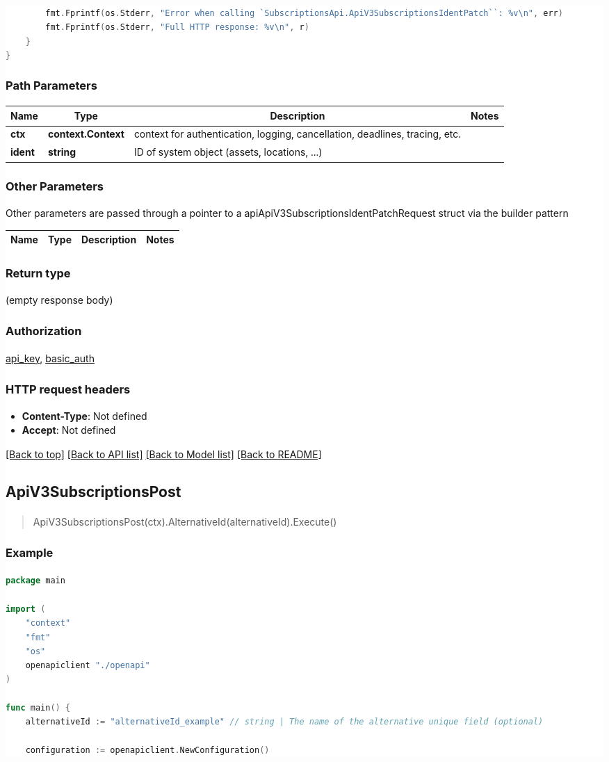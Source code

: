 ```go
        fmt.Fprintf(os.Stderr, "Error when calling `SubscriptionsApi.ApiV3SubscriptionsIdentPatch``: %v\n", err)
        fmt.Fprintf(os.Stderr, "Full HTTP response: %v\n", r)
    }
}
```

### Path Parameters


Name | Type | Description  | Notes
------------- | ------------- | ------------- | -------------
**ctx** | **context.Context** | context for authentication, logging, cancellation, deadlines, tracing, etc.
**ident** | **string** | ID of system object (assets, locations, ...) | 

### Other Parameters

Other parameters are passed through a pointer to a apiApiV3SubscriptionsIdentPatchRequest struct via the builder pattern


Name | Type | Description  | Notes
------------- | ------------- | ------------- | -------------


### Return type

 (empty response body)

### Authorization

[api_key](../README.md#api_key), [basic_auth](../README.md#basic_auth)

### HTTP request headers

- **Content-Type**: Not defined
- **Accept**: Not defined

[[Back to top]](#) [[Back to API list]](../README.md#documentation-for-api-endpoints)
[[Back to Model list]](../README.md#documentation-for-models)
[[Back to README]](../README.md)


## ApiV3SubscriptionsPost

> ApiV3SubscriptionsPost(ctx).AlternativeId(alternativeId).Execute()





### Example

```go
package main

import (
    "context"
    "fmt"
    "os"
    openapiclient "./openapi"
)

func main() {
    alternativeId := "alternativeId_example" // string | The name of the alternative unique field (optional)

    configuration := openapiclient.NewConfiguration()
```